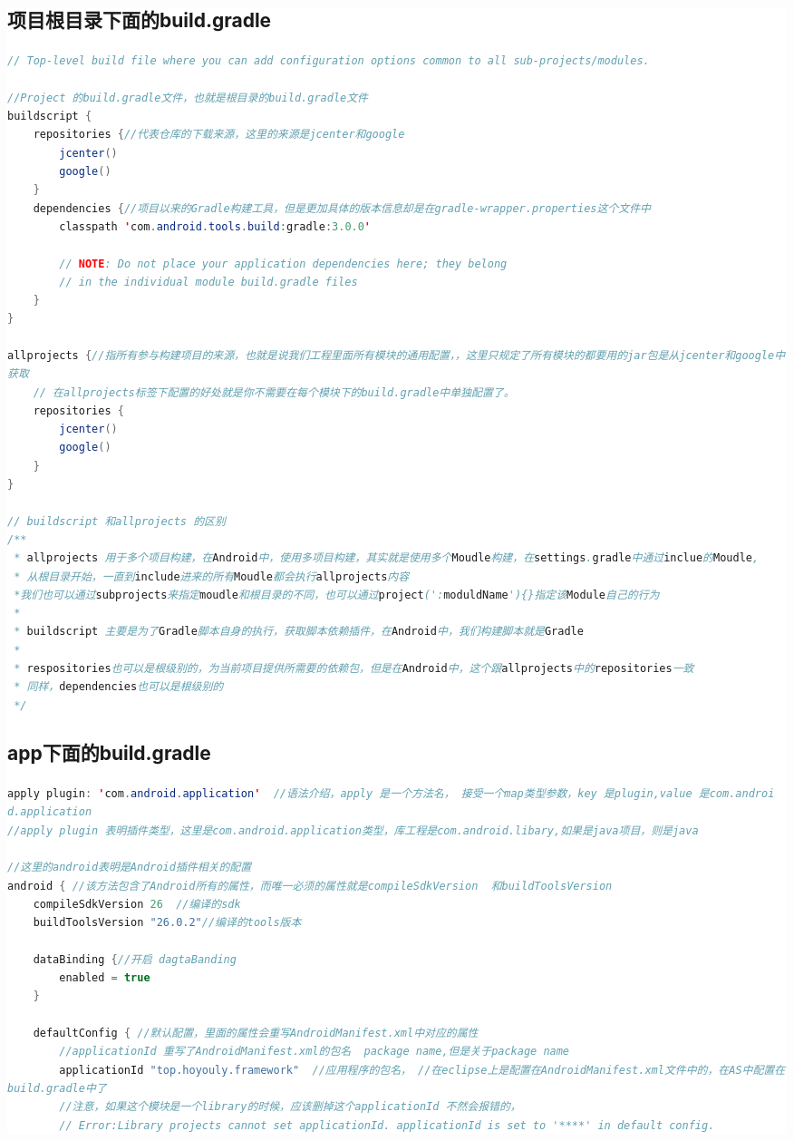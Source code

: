 ## 项目根目录下面的build.gradle
```java
// Top-level build file where you can add configuration options common to all sub-projects/modules.

//Project 的build.gradle文件，也就是根目录的build.gradle文件
buildscript {
    repositories {//代表仓库的下载来源，这里的来源是jcenter和google
        jcenter()
        google()
    }
    dependencies {//项目以来的Gradle构建工具，但是更加具体的版本信息却是在gradle-wrapper.properties这个文件中
        classpath 'com.android.tools.build:gradle:3.0.0'

        // NOTE: Do not place your application dependencies here; they belong
        // in the individual module build.gradle files
    }
}

allprojects {//指所有参与构建项目的来源，也就是说我们工程里面所有模块的通用配置，，这里只规定了所有模块的都要用的jar包是从jcenter和google中获取
    // 在allprojects标签下配置的好处就是你不需要在每个模块下的build.gradle中单独配置了。
    repositories {
        jcenter()
        google()
    }
}

// buildscript 和allprojects 的区别
/**
 * allprojects 用于多个项目构建，在Android中，使用多项目构建，其实就是使用多个Moudle构建，在settings.gradle中通过inclue的Moudle,
 * 从根目录开始，一直到include进来的所有Moudle都会执行allprojects内容
 *我们也可以通过subprojects来指定moudle和根目录的不同，也可以通过project(':moduldName'){}指定该Module自己的行为
 *
 * buildscript 主要是为了Gradle脚本自身的执行，获取脚本依赖插件，在Android中，我们构建脚本就是Gradle
 *
 * respositories也可以是根级别的，为当前项目提供所需要的依赖包，但是在Android中，这个跟allprojects中的repositories一致
 * 同样，dependencies也可以是根级别的
 */

```

## app下面的build.gradle

```java
apply plugin: 'com.android.application'  //语法介绍，apply 是一个方法名， 接受一个map类型参数，key 是plugin,value 是com.android.application
//apply plugin 表明插件类型，这里是com.android.application类型，库工程是com.android.libary,如果是java项目，则是java

//这里的android表明是Android插件相关的配置
android { //该方法包含了Android所有的属性，而唯一必须的属性就是compileSdkVersion  和buildToolsVersion
    compileSdkVersion 26  //编译的sdk
    buildToolsVersion "26.0.2"//编译的tools版本

    dataBinding {//开启 dagtaBanding
        enabled = true
    }

    defaultConfig { //默认配置，里面的属性会重写AndroidManifest.xml中对应的属性
        //applicationId 重写了AndroidManifest.xml的包名  package name,但是关于package name
        applicationId "top.hoyouly.framework"  //应用程序的包名， //在eclipse上是配置在AndroidManifest.xml文件中的，在AS中配置在build.gradle中了
        //注意，如果这个模块是一个library的时候，应该删掉这个applicationId 不然会报错的，
        // Error:Library projects cannot set applicationId. applicationId is set to '****' in default config.
```